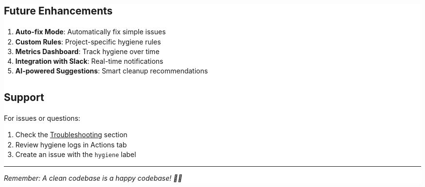 ## Future Enhancements

1. **Auto-fix Mode**: Automatically fix simple issues
2. **Custom Rules**: Project-specific hygiene rules
3. **Metrics Dashboard**: Track hygiene over time
4. **Integration with Slack**: Real-time notifications
5. **AI-powered Suggestions**: Smart cleanup recommendations

## Support

For issues or questions:
1. Check the [Troubleshooting](#troubleshooting) section
2. Review hygiene logs in Actions tab
3. Create an issue with the `hygiene` label

---

*Remember: A clean codebase is a happy codebase! 🧹✨*